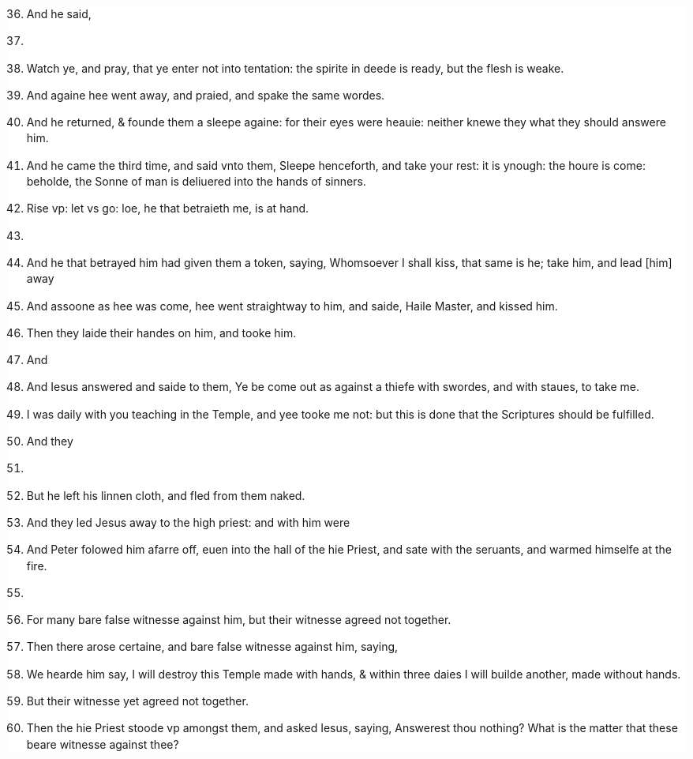 36. And he said, 

37. 
          

38. Watch ye, and pray, that ye enter not into tentation: the spirite in deede is ready, but the flesh is weake.

39. And againe hee went away, and praied, and spake the same wordes.

40. And he returned, & founde them a sleepe againe: for their eyes were heauie: neither knewe they what they should answere him.

41. And he came the third time, and said vnto them, Sleepe henceforth, and take your rest: it is ynough: the houre is come: beholde, the Sonne of man is deliuered into the hands of sinners.

42. Rise vp: let vs go: loe, he that betraieth me, is at hand.

43. 
          

44. And he that betrayed him had given them a token, saying, Whomsoever I shall kiss, that same is he; take him, and lead [him] away 

45. And assoone as hee was come, hee went straightway to him, and saide, Haile Master, and kissed him.

46. Then they laide their handes on him, and tooke him.

47. And 

48. And Iesus answered and saide to them, Ye be come out as against a thiefe with swordes, and with staues, to take me.

49. I was daily with you teaching in the Temple, and yee tooke me not: but this is done that the Scriptures should be fulfilled.

50. And they 

51. 
          

52. But he left his linnen cloth, and fled from them naked.

53. And they led Jesus away to the high priest: and with him were 

54. And Peter folowed him afarre off, euen into the hall of the hie Priest, and sate with the seruants, and warmed himselfe at the fire.

55. 
          

56. For many bare false witnesse against him, but their witnesse agreed not together.

57. Then there arose certaine, and bare false witnesse against him, saying,

58. We hearde him say, I will destroy this Temple made with hands, & within three daies I will builde another, made without hands.

59. But their witnesse yet agreed not together.

60. Then the hie Priest stoode vp amongst them, and asked Iesus, saying, Answerest thou nothing? What is the matter that these beare witnesse against thee?
